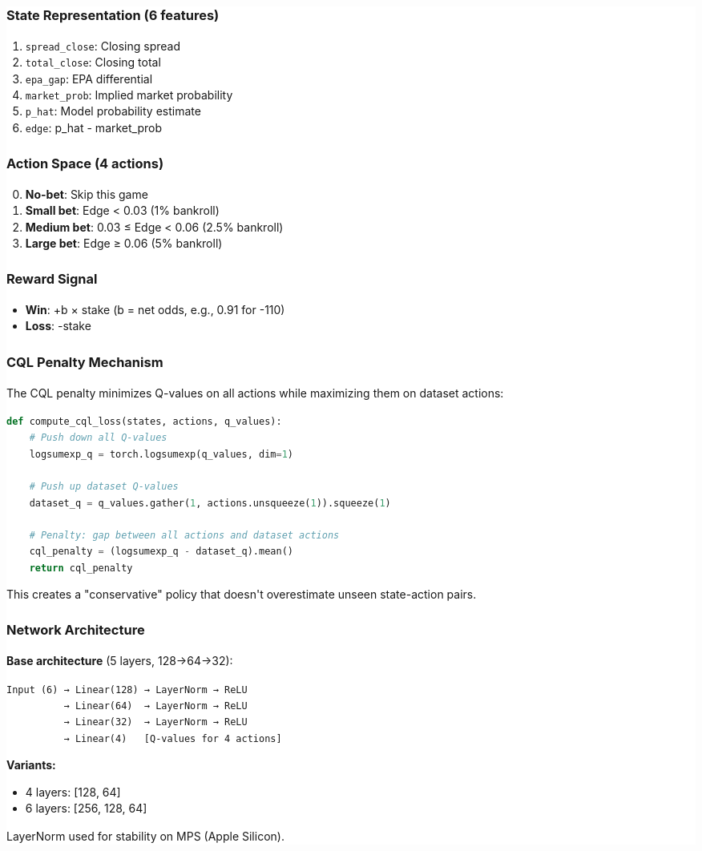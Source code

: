 ### State Representation (6 features)
1. `spread_close`: Closing spread
2. `total_close`: Closing total
3. `epa_gap`: EPA differential
4. `market_prob`: Implied market probability
5. `p_hat`: Model probability estimate
6. `edge`: p_hat - market_prob

### Action Space (4 actions)
0. **No-bet**: Skip this game
1. **Small bet**: Edge < 0.03 (1% bankroll)
2. **Medium bet**: 0.03 ≤ Edge < 0.06 (2.5% bankroll)
3. **Large bet**: Edge ≥ 0.06 (5% bankroll)

### Reward Signal
- **Win**: +b × stake (b = net odds, e.g., 0.91 for -110)
- **Loss**: -stake

### CQL Penalty Mechanism

The CQL penalty minimizes Q-values on all actions while maximizing them on dataset actions:

```python
def compute_cql_loss(states, actions, q_values):
    # Push down all Q-values
    logsumexp_q = torch.logsumexp(q_values, dim=1)

    # Push up dataset Q-values
    dataset_q = q_values.gather(1, actions.unsqueeze(1)).squeeze(1)

    # Penalty: gap between all actions and dataset actions
    cql_penalty = (logsumexp_q - dataset_q).mean()
    return cql_penalty
```

This creates a "conservative" policy that doesn't overestimate unseen state-action pairs.

### Network Architecture

**Base architecture** (5 layers, 128→64→32):
```
Input (6) → Linear(128) → LayerNorm → ReLU
          → Linear(64)  → LayerNorm → ReLU
          → Linear(32)  → LayerNorm → ReLU
          → Linear(4)   [Q-values for 4 actions]
```

**Variants:**
- 4 layers: [128, 64]
- 6 layers: [256, 128, 64]

LayerNorm used for stability on MPS (Apple Silicon).
